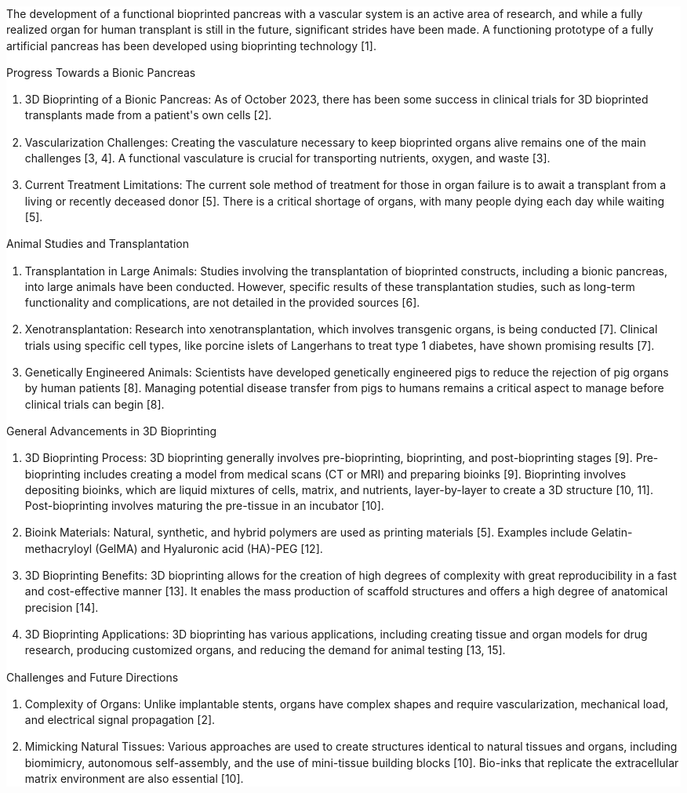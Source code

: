 The development of a functional bioprinted pancreas with a vascular system is an active area of research, and while a fully realized organ for human transplant is still in the future, significant strides have been made. A functioning prototype of a fully artificial pancreas has been developed using bioprinting technology \[1\].

Progress Towards a Bionic Pancreas

1. 3D Bioprinting of a Bionic Pancreas: As of October 2023, there has been some success in clinical trials for 3D bioprinted transplants made from a patient's own cells \[2\].

2. Vascularization Challenges: Creating the vasculature necessary to keep bioprinted organs alive remains one of the main challenges \[3, 4\]. A functional vasculature is crucial for transporting nutrients, oxygen, and waste \[3\].

3. Current Treatment Limitations: The current sole method of treatment for those in organ failure is to await a transplant from a living or recently deceased donor \[5\]. There is a critical shortage of organs, with many people dying each day while waiting \[5\].

Animal Studies and Transplantation

1. Transplantation in Large Animals: Studies involving the transplantation of bioprinted constructs, including a bionic pancreas, into large animals have been conducted. However, specific results of these transplantation studies, such as long-term functionality and complications, are not detailed in the provided sources \[6\].

2. Xenotransplantation: Research into xenotransplantation, which involves transgenic organs, is being conducted \[7\]. Clinical trials using specific cell types, like porcine islets of Langerhans to treat type 1 diabetes, have shown promising results \[7\].

3. Genetically Engineered Animals: Scientists have developed genetically engineered pigs to reduce the rejection of pig organs by human patients \[8\]. Managing potential disease transfer from pigs to humans remains a critical aspect to manage before clinical trials can begin \[8\].

General Advancements in 3D Bioprinting

1. 3D Bioprinting Process: 3D bioprinting generally involves pre-bioprinting, bioprinting, and post-bioprinting stages \[9\]. Pre-bioprinting includes creating a model from medical scans (CT or MRI) and preparing bioinks \[9\]. Bioprinting involves depositing bioinks, which are liquid mixtures of cells, matrix, and nutrients, layer-by-layer to create a 3D structure \[10, 11\]. Post-bioprinting involves maturing the pre-tissue in an incubator \[10\].

2. Bioink Materials: Natural, synthetic, and hybrid polymers are used as printing materials \[5\]. Examples include Gelatin-methacryloyl (GelMA) and Hyaluronic acid (HA)-PEG \[12\].

3. 3D Bioprinting Benefits: 3D bioprinting allows for the creation of high degrees of complexity with great reproducibility in a fast and cost-effective manner \[13\]. It enables the mass production of scaffold structures and offers a high degree of anatomical precision \[14\].

4. 3D Bioprinting Applications: 3D bioprinting has various applications, including creating tissue and organ models for drug research, producing customized organs, and reducing the demand for animal testing \[13, 15\].

Challenges and Future Directions

1. Complexity of Organs: Unlike implantable stents, organs have complex shapes and require vascularization, mechanical load, and electrical signal propagation \[2\].

2. Mimicking Natural Tissues: Various approaches are used to create structures identical to natural tissues and organs, including biomimicry, autonomous self-assembly, and the use of mini-tissue building blocks \[10\]. Bio-inks that replicate the extracellular matrix environment are also essential \[10\].
